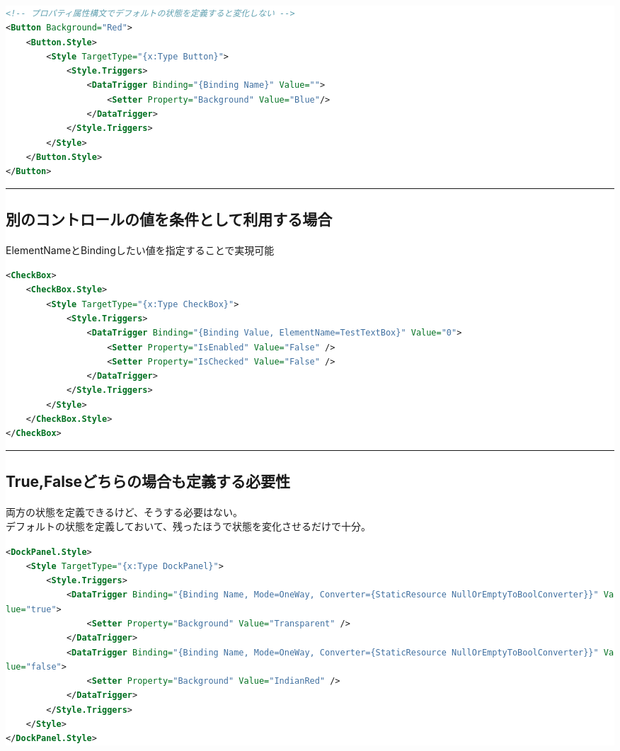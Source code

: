 ``` XML : これはダメ
<!-- プロパティ属性構文でデフォルトの状態を定義すると変化しない -->
<Button Background="Red">
    <Button.Style>
        <Style TargetType="{x:Type Button}">
            <Style.Triggers>
                <DataTrigger Binding="{Binding Name}" Value="">
                    <Setter Property="Background" Value="Blue"/>
                </DataTrigger>
            </Style.Triggers>
        </Style>
    </Button.Style>
</Button>
```

---

## 別のコントロールの値を条件として利用する場合

ElementNameとBindingしたい値を指定することで実現可能  

``` XML
<CheckBox>
    <CheckBox.Style>
        <Style TargetType="{x:Type CheckBox}">
            <Style.Triggers>
                <DataTrigger Binding="{Binding Value, ElementName=TestTextBox}" Value="0">
                    <Setter Property="IsEnabled" Value="False" />
                    <Setter Property="IsChecked" Value="False" />
                </DataTrigger>
            </Style.Triggers>
        </Style>
    </CheckBox.Style>
</CheckBox>
```

---

## True,Falseどちらの場合も定義する必要性

両方の状態を定義できるけど、そうする必要はない。  
デフォルトの状態を定義しておいて、残ったほうで状態を変化させるだけで十分。  

``` XML : TrueとFalse、両方定義する場合
<DockPanel.Style>
    <Style TargetType="{x:Type DockPanel}">
        <Style.Triggers>
            <DataTrigger Binding="{Binding Name, Mode=OneWay, Converter={StaticResource NullOrEmptyToBoolConverter}}" Value="true">
                <Setter Property="Background" Value="Transparent" />
            </DataTrigger>
            <DataTrigger Binding="{Binding Name, Mode=OneWay, Converter={StaticResource NullOrEmptyToBoolConverter}}" Value="false">
                <Setter Property="Background" Value="IndianRed" />
            </DataTrigger>
        </Style.Triggers>
    </Style>
</DockPanel.Style>
```
